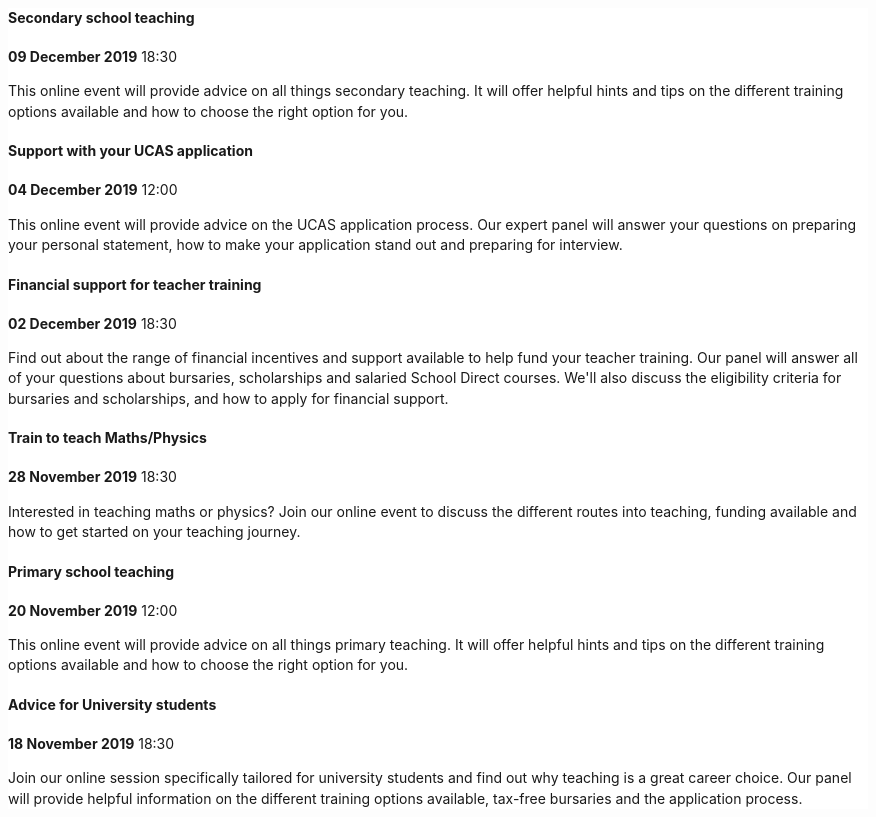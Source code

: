 [](/teaching-events/online-events/secondary-school-teaching-1)

#### Secondary school teaching

**09 December 2019** 18:30

This online event will provide advice on all things secondary teaching. It will offer helpful hints and tips on the different training options available and how to choose the right option for you.

[](/teaching-events/online-events/support-with-your-ucas-application-1)

#### Support with your UCAS application

**04 December 2019** 12:00

This online event will provide advice on the UCAS application process. Our expert panel will answer your questions on preparing your personal statement, how to make your application stand out and preparing for interview.

[](/teaching-events/online-events/financial-support-for-teacher-training-2)

#### Financial support for teacher training

**02 December 2019** 18:30

Find out about the range of financial incentives and support available to help fund your teacher training. Our panel will answer all of your questions about bursaries, scholarships and salaried School Direct courses. We'll also discuss the eligibility criteria for bursaries and scholarships, and how to apply for financial support.

[](/teaching-events/online-events/train-to-teach-mathsphysics)

#### Train to teach Maths/Physics

**28 November 2019** 18:30

Interested in teaching maths or physics? Join our online event to discuss the different routes into teaching, funding available and how to get started on your teaching journey.

[](/teaching-events/online-events/primary-school-teaching-5)

#### Primary school teaching

**20 November 2019** 12:00

This online event will provide advice on all things primary teaching. It will offer helpful hints and tips on the different training options available and how to choose the right option for you. 

[](/teaching-events/online-events/advice-for-university-students-0)

#### Advice for University students

**18 November 2019** 18:30

Join our online session specifically tailored for university students and find out why teaching is a great career choice. Our panel will provide helpful information on the different training options available, tax-free bursaries and the application process.

[](/teaching-events/online-events/gaining-school-experience-3)
